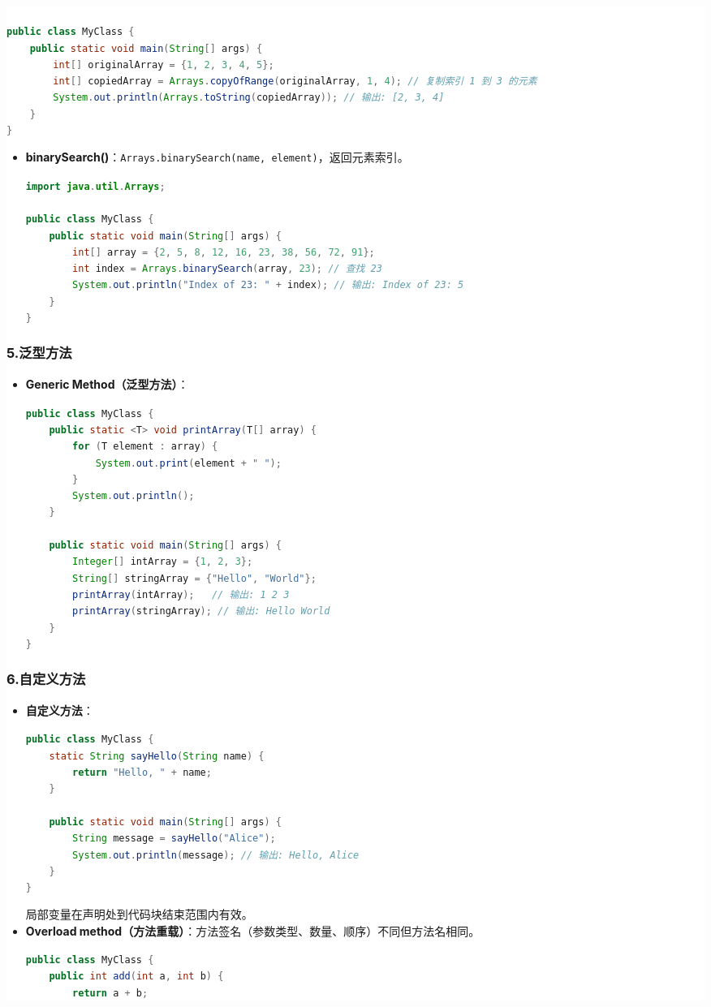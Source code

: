  ```java

  public class MyClass {
      public static void main(String[] args) {
          int[] originalArray = {1, 2, 3, 4, 5};
          int[] copiedArray = Arrays.copyOfRange(originalArray, 1, 4); // 复制索引 1 到 3 的元素
          System.out.println(Arrays.toString(copiedArray)); // 输出: [2, 3, 4]
      }
  }
  ```  
- **binarySearch()**：`Arrays.binarySearch(name, element)`，返回元素索引。  
  ```java
  import java.util.Arrays;

  public class MyClass {
      public static void main(String[] args) {
          int[] array = {2, 5, 8, 12, 16, 23, 38, 56, 72, 91};
          int index = Arrays.binarySearch(array, 23); // 查找 23
          System.out.println("Index of 23: " + index); // 输出: Index of 23: 5
      }
  }
  ```  


### 5.泛型方法
- **Generic Method（泛型方法）**：  
  ```java
  public class MyClass {
      public static <T> void printArray(T[] array) {
          for (T element : array) {
              System.out.print(element + " ");
          }
          System.out.println();
      }

      public static void main(String[] args) {
          Integer[] intArray = {1, 2, 3};
          String[] stringArray = {"Hello", "World"};
          printArray(intArray);   // 输出: 1 2 3
          printArray(stringArray); // 输出: Hello World
      }
  }
  ```  



### 6.自定义方法
- **自定义方法**：  
  ```java
  public class MyClass {
      static String sayHello(String name) {
          return "Hello, " + name;
      }

      public static void main(String[] args) {
          String message = sayHello("Alice");
          System.out.println(message); // 输出: Hello, Alice
      }
  }
  ```  
  局部变量在声明处到代码块结束范围内有效。  
- **Overload method（方法重载）**：方法签名（参数类型、数量、顺序）不同但方法名相同。  
  ```java
  public class MyClass {
      public int add(int a, int b) {
          return a + b;
  ```